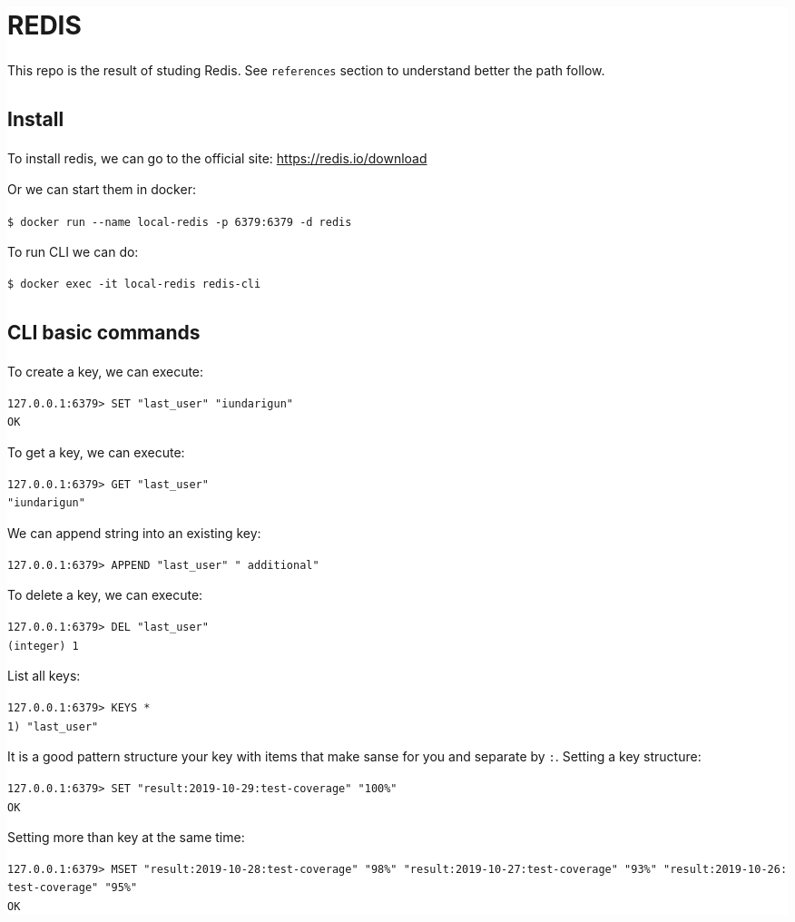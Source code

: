 # REDIS
This repo is the result of studing Redis. See `references` section to understand better the path follow.

## Install
To install redis, we can go to the official site: https://redis.io/download

Or we can start them in docker:
```
$ docker run --name local-redis -p 6379:6379 -d redis
```
To run CLI we can do:
```
$ docker exec -it local-redis redis-cli
```

## CLI basic commands

To create a key, we can execute:
```
127.0.0.1:6379> SET "last_user" "iundarigun"
OK
```

To get a key, we can execute:
```
127.0.0.1:6379> GET "last_user"
"iundarigun"
```

We can append string into an existing key:
```
127.0.0.1:6379> APPEND "last_user" " additional"
```

To delete a key, we can execute:
```
127.0.0.1:6379> DEL "last_user"
(integer) 1
```

List all keys:
```
127.0.0.1:6379> KEYS *
1) "last_user"
```

It is a good pattern structure your key with items that make sanse for you and separate by `:`. Setting a key structure:
```
127.0.0.1:6379> SET "result:2019-10-29:test-coverage" "100%"
OK
```

Setting more than key at the same time:
```
127.0.0.1:6379> MSET "result:2019-10-28:test-coverage" "98%" "result:2019-10-27:test-coverage" "93%" "result:2019-10-26:test-coverage" "95%"
OK
```
